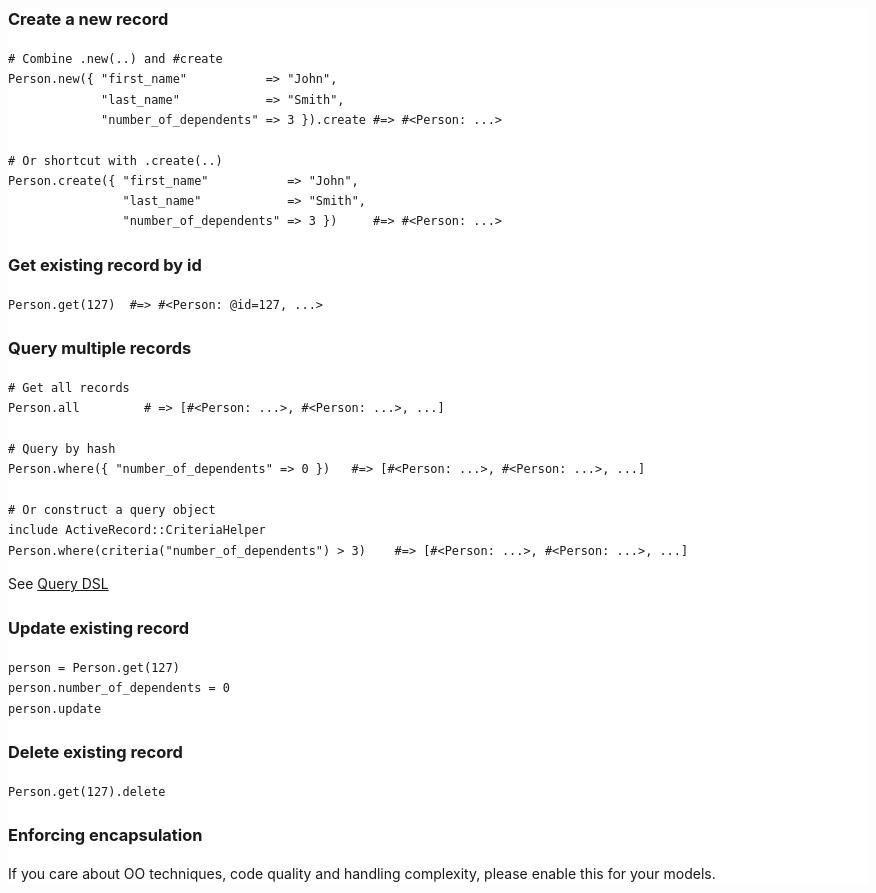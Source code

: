 ### Create a new record

```crystal
# Combine .new(..) and #create
Person.new({ "first_name"           => "John",
             "last_name"            => "Smith",
             "number_of_dependents" => 3 }).create #=> #<Person: ...>

# Or shortcut with .create(..)
Person.create({ "first_name"           => "John",
                "last_name"            => "Smith",
                "number_of_dependents" => 3 })     #=> #<Person: ...>
```

### Get existing record by id

```crystal
Person.get(127)  #=> #<Person: @id=127, ...>
```

### Query multiple records

```crystal
# Get all records
Person.all         # => [#<Person: ...>, #<Person: ...>, ...]

# Query by hash
Person.where({ "number_of_dependents" => 0 })   #=> [#<Person: ...>, #<Person: ...>, ...]

# Or construct a query object
include ActiveRecord::CriteriaHelper
Person.where(criteria("number_of_dependents") > 3)    #=> [#<Person: ...>, #<Person: ...>, ...]
```

See [Query DSL](#query-dsl)

### Update existing record

```crystal
person = Person.get(127)
person.number_of_dependents = 0
person.update
```

### Delete existing record

```crystal
Person.get(127).delete
```

### Enforcing encapsulation

If you care about OO techniques, code quality and handling complexity, please enable this for your models.
